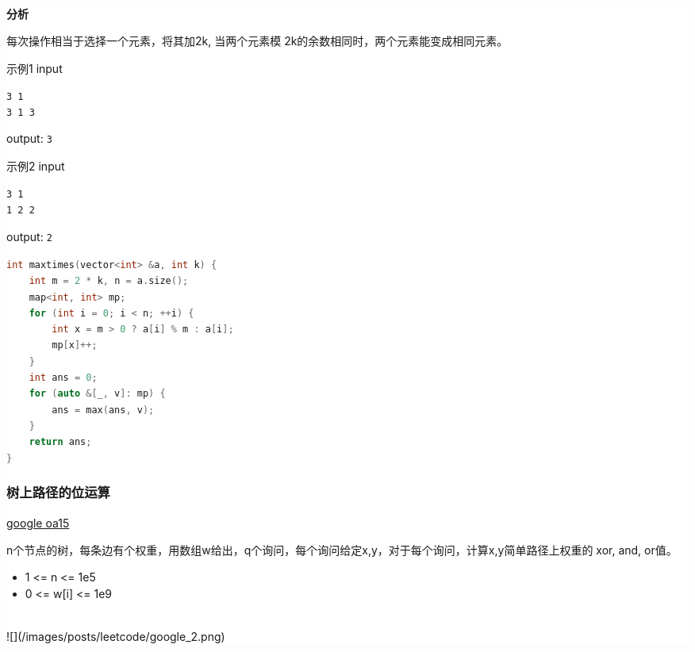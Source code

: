 **分析**

每次操作相当于选择一个元素，将其加2k, 当两个元素模 2k的余数相同时，两个元素能变成相同元素。

示例1
input
```
3 1
3 1 3
```

output:
`3`

示例2
input
```
3 1
1 2 2
```

output:
`2`

```c++
int maxtimes(vector<int> &a, int k) {
    int m = 2 * k, n = a.size();
    map<int, int> mp;
    for (int i = 0; i < n; ++i) {
        int x = m > 0 ? a[i] % m : a[i];
        mp[x]++;
    }
    int ans = 0;
    for (auto &[_, v]: mp) {
        ans = max(ans, v);
    }
    return ans;
}
```

### 树上路径的位运算

[google oa15](https://www.desiqna.in/5883/google-oa-coding-questions-and-solutions-set-2022-sde-india)

n个节点的树，每条边有个权重，用数组w给出，q个询问，每个询问给定x,y，对于每个询问，计算x,y简单路径上权重的 xor, and, or值。

+ 1 <= n <= 1e5
+ 0 <= w[i] <= 1e9

<br />
![](/images/posts/leetcode/google_2.png)
<br />
